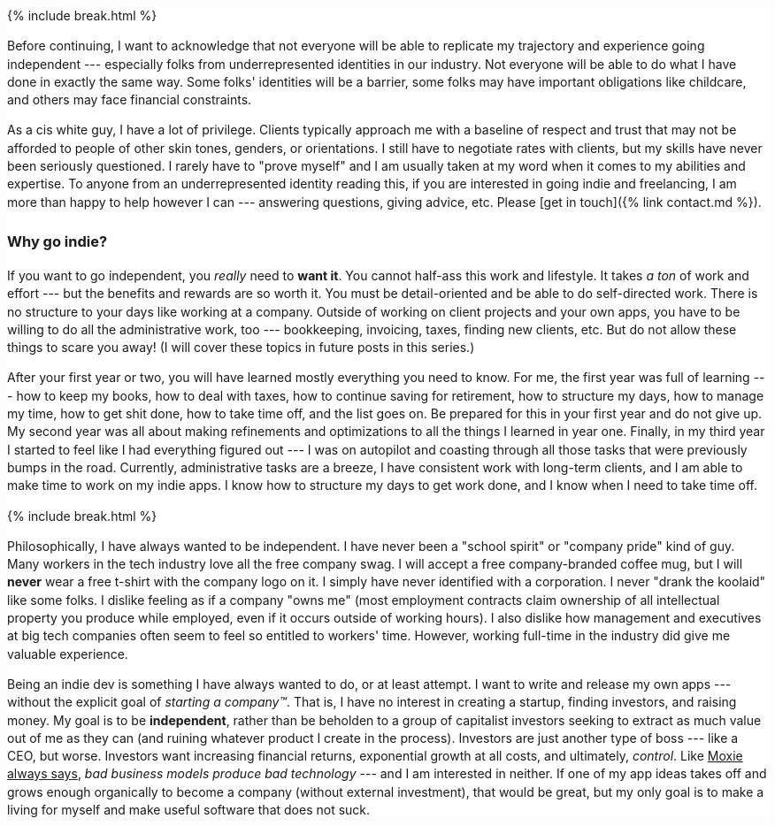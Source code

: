 {% include break.html %}

Before continuing, I want to acknowledge that not everyone will be able to replicate my trajectory and experience going independent --- especially folks from underrepresented identities in our industry. Not everyone will be able to do what I have done in exactly the same way. Some folks' identities will be a barrier, some folks may have important obligations like childcare, and others may face financial constraints.

As a cis white guy, I have a lot of privilege. Clients typically approach me with a baseline of respect and trust that may not be afforded to people of other skin tones, genders, or orientations. I still have to negotiate rates with clients, but my skills have never been seriously questioned. I rarely have to "prove myself" and I am usually taken at my word when it comes to my abilities and expertise. To anyone from an underrepresented identity reading this, if you are interested in going indie and freelancing, I am more than happy to help however I can --- answering questions, giving advice, etc. Please [get in touch]({% link contact.md %}).

### Why go indie?

If you want to go independent, you _really_ need to **want it**. You cannot half-ass this work and lifestyle. It takes _a ton_ of work and effort --- but the benefits and rewards are so worth it. You must be detail-oriented and be able to do self-directed work. There is no structure to your days like working at a company. Outside of working on client projects and your own apps, you have to be willing to do all the administrative work, too --- bookkeeping, invoicing, taxes, finding new clients, etc. But do not allow these things to scare you away! (I will cover these topics in future posts in this series.)

After your first year or two, you will have learned mostly everything you need to know. For me, the first year was full of learning --- how to keep my books, how to deal with taxes, how to continue saving for retirement, how to structure my days, how to manage my time, how to get shit done, how to take time off, and the list goes on. Be prepared for this in your first year and do not give up. My second year was all about making refinements and optimizations to all the things I learned in year one. Finally, in my third year I started to feel like I had everything figured out --- I was on autopilot and coasting through all those tasks that were previously bumps in the road. Currently, administrative tasks are a breeze, I have consistent work with long-term clients, and I am able to make time to work on my indie apps. I know how to structure my days to get work done, and I know when I need to take time off.

{% include break.html %}

Philosophically, I have always wanted to be independent. I have never been a "school spirit" or "company pride" kind of guy. Many workers in the tech industry love all the free company swag. I will accept a free company-branded coffee mug, but I will **never** wear a free t-shirt with the company logo on it. I simply have never identified with a corporation. I never "drank the koolaid" like some folks. I dislike feeling as if a company "owns me" (most employment contracts claim ownership of all intellectual property you produce while employed, even if it occurs outside of working hours). I also dislike how management and executives at big tech companies often seem to feel so entitled to workers' time. However, working full-time in the industry did give me valuable experience.

Being an indie dev is something I have always wanted to do, or at least attempt. I want to write and release my own apps --- without the explicit goal of _starting a company&trade;_. That is, I have no interest in creating a startup, finding investors, and raising money. My goal is to be **independent**, rather than be beholden to a group of capitalist investors seeking to extract as much value out of me as they can (and ruining whatever product I create in the process). Investors are just another type of boss --- like a CEO, but worse. Investors want increasing financial returns, exponential growth at all costs, and ultimately, _control_. Like [Moxie always says](https://moxie.org), _bad business models produce bad technology_ --- and I am interested in neither. If one of my app ideas takes off and grows enough organically to become a company (without external investment), that would be great, but my only goal is to make a living for myself and make useful software that does not suck.
